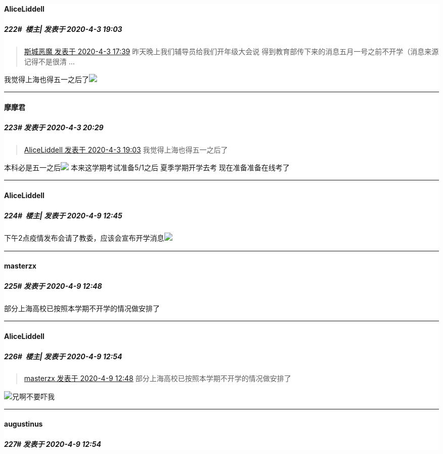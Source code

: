 ####  AliceLiddell  
##### 222#         楼主| 发表于 2020-4-3 19:03


<blockquote><a href="httphttps://bbs.saraba1st.com/2b/forum.php?mod=redirect&amp;goto=findpost&amp;pid=46968781&amp;ptid=1920664" target="_blank">斯城恶魔 发表于 2020-4-3 17:39</a>
昨天晚上我们辅导员给我们开年级大会说
得到教育部传下来的消息五月一号之前不开学（消息来源记得不是很清 ...</blockquote>
我觉得上海也得五一之后了<img src="https://static.saraba1st.com/image/smiley/face2017/100.png" referrerpolicy="no-referrer">


-----

####  摩摩君  
##### 223#       发表于 2020-4-3 20:29


<blockquote><a href="httphttps://bbs.saraba1st.com/2b/forum.php?mod=redirect&amp;goto=findpost&amp;pid=46969543&amp;ptid=1920664" target="_blank">AliceLiddell 发表于 2020-4-3 19:03</a>
我觉得上海也得五一之后了</blockquote>
本科必是五一之后<img src="https://static.saraba1st.com/image/smiley/face2017/067.png" referrerpolicy="no-referrer"> 本来这学期考试准备5/1之后 夏季学期开学去考 现在准备准备在线考了


-----

####  AliceLiddell  
##### 224#         楼主| 发表于 2020-4-9 12:45


下午2点疫情发布会请了教委，应该会宣布开学消息<img src="https://static.saraba1st.com/image/smiley/face2017/057.png" referrerpolicy="no-referrer">


-----

####  masterzx  
##### 225#       发表于 2020-4-9 12:48


部分上海高校已按照本学期不开学的情况做安排了


-----

####  AliceLiddell  
##### 226#         楼主| 发表于 2020-4-9 12:54


<blockquote><a href="httphttps://bbs.saraba1st.com/2b/forum.php?mod=redirect&amp;goto=findpost&amp;pid=47023884&amp;ptid=1920664" target="_blank">masterzx 发表于 2020-4-9 12:48</a>
部分上海高校已按照本学期不开学的情况做安排了</blockquote>
<img src="https://static.saraba1st.com/image/smiley/face2017/174.png" referrerpolicy="no-referrer">兄啊不要吓我


-----

####  augustinus  
##### 227#       发表于 2020-4-9 12:54


